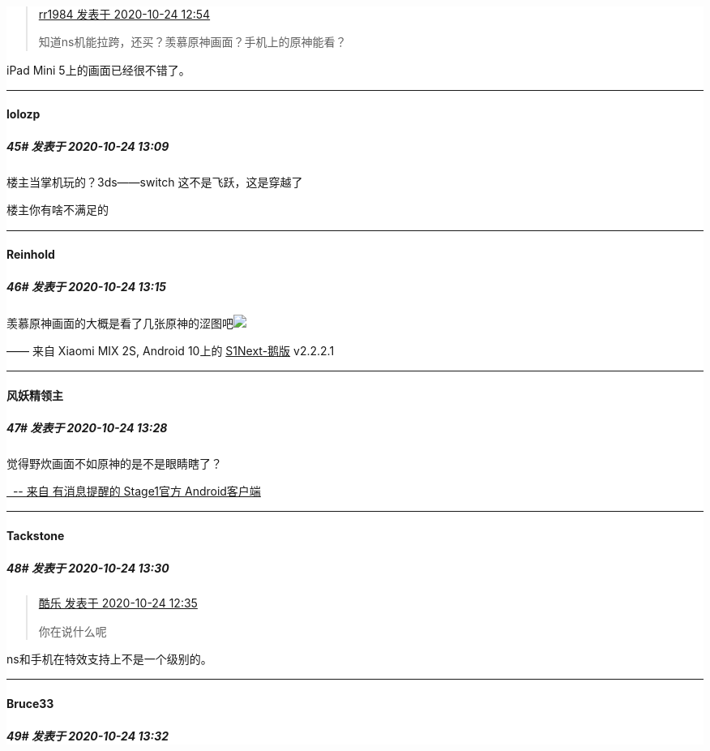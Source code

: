 
<blockquote><a href="httphttps://bbs.saraba1st.com/2b/forum.php?mod=redirect&amp;goto=findpost&amp;pid=49151433&amp;ptid=1966784" target="_blank">rr1984 发表于 2020-10-24 12:54</a>

知道ns机能拉跨，还买？羡慕原神画面？手机上的原神能看？</blockquote>
iPad Mini 5上的画面已经很不错了。


-----

####  lolozp  
##### 45#       发表于 2020-10-24 13:09


楼主当掌机玩的？3ds——switch 这不是飞跃，这是穿越了


楼主你有啥不满足的


-----

####  Reinhold  
##### 46#       发表于 2020-10-24 13:15


羡慕原神画面的大概是看了几张原神的涩图吧<img src="https://static.saraba1st.com/image/smiley/face2017/037.png" referrerpolicy="no-referrer">

—— 来自 Xiaomi MIX 2S, Android 10上的 [S1Next-鹅版](https://github.com/ykrank/S1-Next/releases) v2.2.2.1


-----

####  风妖精领主  
##### 47#       发表于 2020-10-24 13:28


觉得野炊画面不如原神的是不是眼睛瞎了？

[  -- 来自 有消息提醒的 Stage1官方 Android客户端](https://www.coolapk.com/apk/140634)


-----

####  Tackstone  
##### 48#       发表于 2020-10-24 13:30


<blockquote><a href="httphttps://bbs.saraba1st.com/2b/forum.php?mod=redirect&amp;goto=findpost&amp;pid=49151232&amp;ptid=1966784" target="_blank">酷乐 发表于 2020-10-24 12:35</a>

你在说什么呢</blockquote>
ns和手机在特效支持上不是一个级别的。


-----

####  Bruce33  
##### 49#       发表于 2020-10-24 13:32
